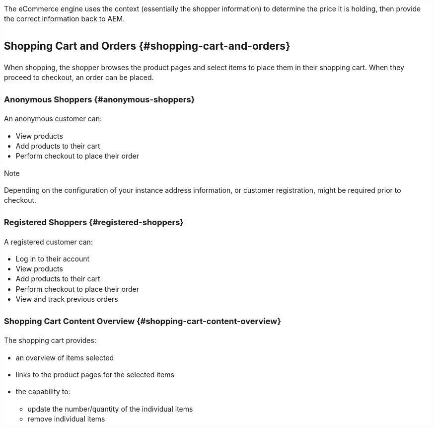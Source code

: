 The eCommerce engine uses the context (essentially the shopper information) to determine the price it is holding, then provide the correct information back to AEM.

## Shopping Cart and Orders {#shopping-cart-and-orders}

When shopping, the shopper browses the product pages and select items to place them in their shopping cart. When they proceed to checkout, an order can be placed.

### Anonymous Shoppers {#anonymous-shoppers}

An anonymous customer can:

* View products
* Add products to their cart
* Perform checkout to place their order

>[!NOTE]
>
>Depending on the configuration of your instance address information, or customer registration, might be required prior to checkout.

### Registered Shoppers {#registered-shoppers}

A registered customer can:

* Log in to their account
* View products
* Add products to their cart
* Perform checkout to place their order
* View and track previous orders

### Shopping Cart Content Overview {#shopping-cart-content-overview}

The shopping cart provides:

* an overview of items selected
* links to the product pages for the selected items
* the capability to:

    * update the number/quantity of the individual items
    * remove individual items
